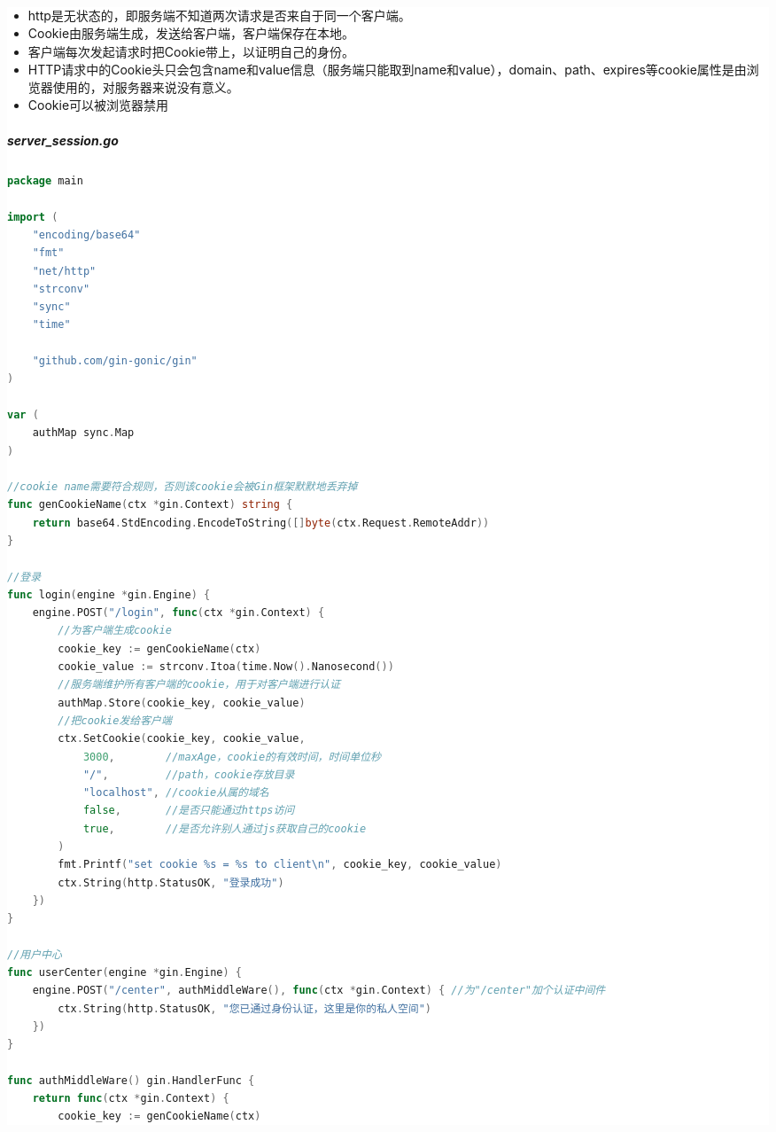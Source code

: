 - http是无状态的，即服务端不知道两次请求是否来自于同一个客户端。
- Cookie由服务端生成，发送给客户端，客户端保存在本地。
- 客户端每次发起请求时把Cookie带上，以证明自己的身份。
- HTTP请求中的Cookie头只会包含name和value信息（服务端只能取到name和value），domain、path、expires等cookie属性是由浏览器使用的，对服务器来说没有意义。
- Cookie可以被浏览器禁用



##### server_session.go

```GO
package main

import (
	"encoding/base64"
	"fmt"
	"net/http"
	"strconv"
	"sync"
	"time"

	"github.com/gin-gonic/gin"
)

var (
	authMap sync.Map
)

//cookie name需要符合规则，否则该cookie会被Gin框架默默地丢弃掉
func genCookieName(ctx *gin.Context) string {
	return base64.StdEncoding.EncodeToString([]byte(ctx.Request.RemoteAddr))
}

//登录
func login(engine *gin.Engine) {
	engine.POST("/login", func(ctx *gin.Context) {
		//为客户端生成cookie
		cookie_key := genCookieName(ctx)
		cookie_value := strconv.Itoa(time.Now().Nanosecond())
		//服务端维护所有客户端的cookie，用于对客户端进行认证
		authMap.Store(cookie_key, cookie_value)
		//把cookie发给客户端
		ctx.SetCookie(cookie_key, cookie_value,
			3000,        //maxAge，cookie的有效时间，时间单位秒
			"/",         //path，cookie存放目录
			"localhost", //cookie从属的域名
			false,       //是否只能通过https访问
			true,        //是否允许别人通过js获取自己的cookie
		)
		fmt.Printf("set cookie %s = %s to client\n", cookie_key, cookie_value)
		ctx.String(http.StatusOK, "登录成功")
	})
}

//用户中心
func userCenter(engine *gin.Engine) {
	engine.POST("/center", authMiddleWare(), func(ctx *gin.Context) { //为"/center"加个认证中间件
		ctx.String(http.StatusOK, "您已通过身份认证，这里是你的私人空间")
	})
}

func authMiddleWare() gin.HandlerFunc {
	return func(ctx *gin.Context) {
		cookie_key := genCookieName(ctx)
```